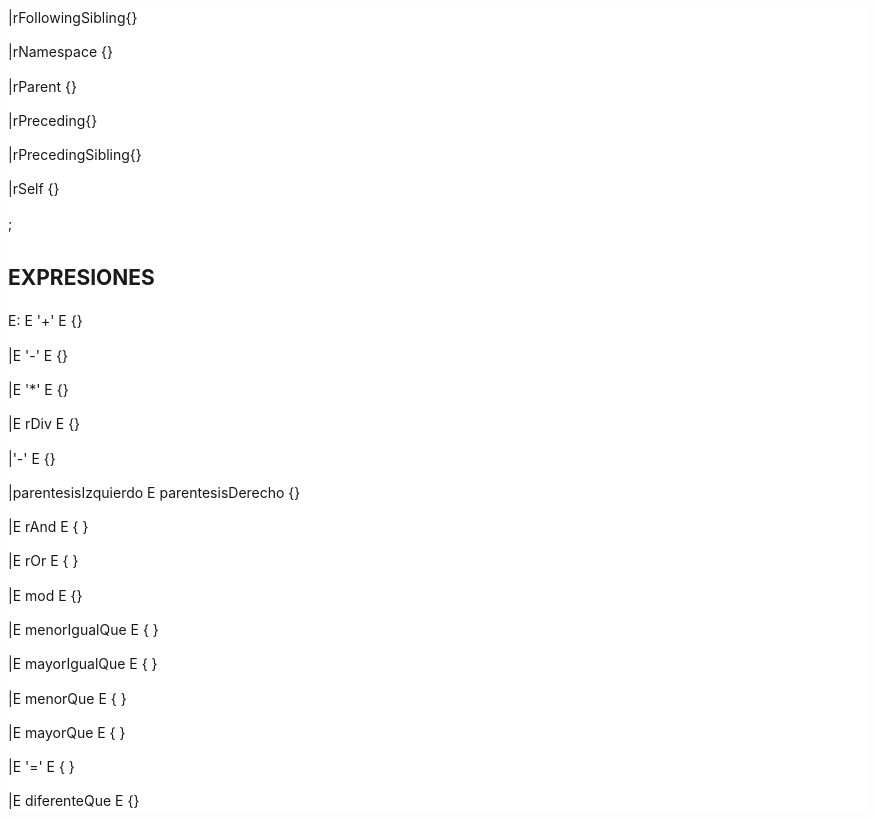 |rFollowingSibling{}

|rNamespace {}

|rParent {}

|rPreceding{}

|rPrecedingSibling{}

|rSelf {}

;

EXPRESIONES
-----------

E: E '+' E {}

 |E '-' E {}

 |E '\*' E {}

 |E rDiv E {}

 |'-' E {}

 |parentesisIzquierdo E parentesisDerecho {}

 |E rAnd E { }

 |E rOr E { }

 |E mod E {}

 |E menorIgualQue E { }

 |E mayorIgualQue E { }

 |E menorQue E { }

 |E mayorQue E { }

 |E '=' E { }

 |E diferenteQue E {}
